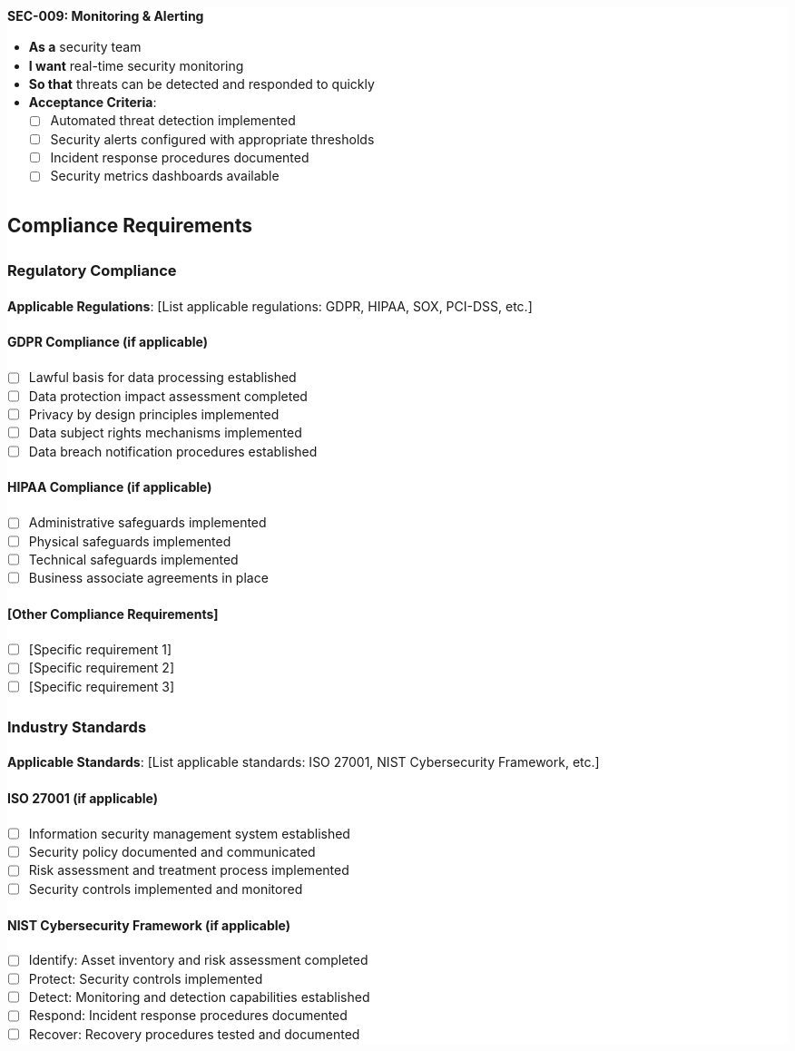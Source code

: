 **SEC-009: Monitoring & Alerting**
- **As a** security team
- **I want** real-time security monitoring
- **So that** threats can be detected and responded to quickly
- **Acceptance Criteria**:
  - [ ] Automated threat detection implemented
  - [ ] Security alerts configured with appropriate thresholds
  - [ ] Incident response procedures documented
  - [ ] Security metrics dashboards available

## Compliance Requirements

### Regulatory Compliance

**Applicable Regulations**: [List applicable regulations: GDPR, HIPAA, SOX, PCI-DSS, etc.]

#### GDPR Compliance (if applicable)
- [ ] Lawful basis for data processing established
- [ ] Data protection impact assessment completed
- [ ] Privacy by design principles implemented
- [ ] Data subject rights mechanisms implemented
- [ ] Data breach notification procedures established

#### HIPAA Compliance (if applicable)
- [ ] Administrative safeguards implemented
- [ ] Physical safeguards implemented
- [ ] Technical safeguards implemented
- [ ] Business associate agreements in place

#### [Other Compliance Requirements]
- [ ] [Specific requirement 1]
- [ ] [Specific requirement 2]
- [ ] [Specific requirement 3]

### Industry Standards

**Applicable Standards**: [List applicable standards: ISO 27001, NIST Cybersecurity Framework, etc.]

#### ISO 27001 (if applicable)
- [ ] Information security management system established
- [ ] Security policy documented and communicated
- [ ] Risk assessment and treatment process implemented
- [ ] Security controls implemented and monitored

#### NIST Cybersecurity Framework (if applicable)
- [ ] Identify: Asset inventory and risk assessment completed
- [ ] Protect: Security controls implemented
- [ ] Detect: Monitoring and detection capabilities established
- [ ] Respond: Incident response procedures documented
- [ ] Recover: Recovery procedures tested and documented
